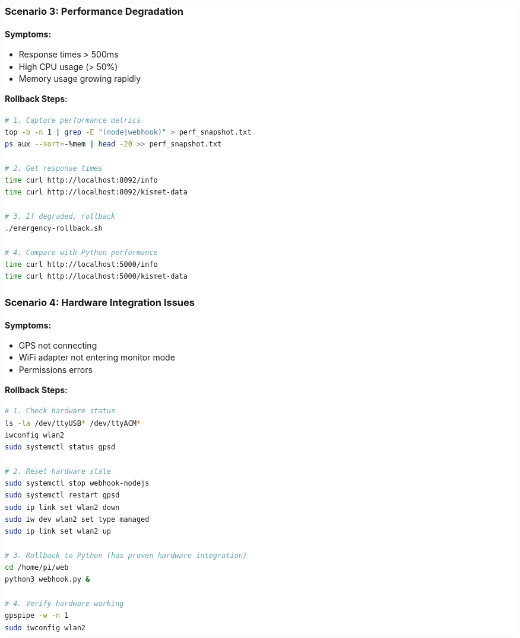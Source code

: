 ### Scenario 3: Performance Degradation

**Symptoms:**
- Response times > 500ms
- High CPU usage (> 50%)
- Memory usage growing rapidly

**Rollback Steps:**

```bash
# 1. Capture performance metrics
top -b -n 1 | grep -E "(node|webhook)" > perf_snapshot.txt
ps aux --sort=-%mem | head -20 >> perf_snapshot.txt

# 2. Get response times
time curl http://localhost:8092/info
time curl http://localhost:8092/kismet-data

# 3. If degraded, rollback
./emergency-rollback.sh

# 4. Compare with Python performance
time curl http://localhost:5000/info
time curl http://localhost:5000/kismet-data
```

### Scenario 4: Hardware Integration Issues

**Symptoms:**
- GPS not connecting
- WiFi adapter not entering monitor mode
- Permissions errors

**Rollback Steps:**

```bash
# 1. Check hardware status
ls -la /dev/ttyUSB* /dev/ttyACM*
iwconfig wlan2
sudo systemctl status gpsd

# 2. Reset hardware state
sudo systemctl stop webhook-nodejs
sudo systemctl restart gpsd
sudo ip link set wlan2 down
sudo iw dev wlan2 set type managed
sudo ip link set wlan2 up

# 3. Rollback to Python (has proven hardware integration)
cd /home/pi/web
python3 webhook.py &

# 4. Verify hardware working
gpspipe -w -n 1
sudo iwconfig wlan2
```
